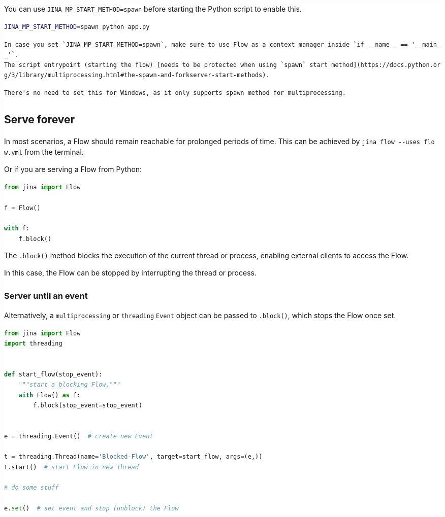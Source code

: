 You can use `JINA_MP_START_METHOD=spawn` before starting the Python script to enable this.

```bash
JINA_MP_START_METHOD=spawn python app.py
```

```{caution}
In case you set `JINA_MP_START_METHOD=spawn`, make sure to use Flow as a context manager inside `if __name__ == '__main__'`.
The script entrypoint (starting the flow) [needs to be protected when using `spawn` start method](https://docs.python.org/3/library/multiprocessing.html#the-spawn-and-forkserver-start-methods). 
```

````{hint}
There's no need to set this for Windows, as it only supports spawn method for multiprocessing. 
````

## Serve forever

In most scenarios, a Flow should remain reachable for prolonged periods of time.
This can be achieved by `jina flow --uses flow.yml` from the terminal.

Or if you are serving a Flow from Python:

```python
from jina import Flow

f = Flow()

with f:
    f.block()
```

The `.block()` method blocks the execution of the current thread or process, enabling external clients to access the Flow.

In this case, the Flow can be stopped by interrupting the thread or process. 

### Server until an event

Alternatively, a `multiprocessing` or `threading` `Event` object can be passed to `.block()`, which stops the Flow once set.

```python
from jina import Flow
import threading


def start_flow(stop_event):
    """start a blocking Flow."""
    with Flow() as f:
        f.block(stop_event=stop_event)


e = threading.Event()  # create new Event

t = threading.Thread(name='Blocked-Flow', target=start_flow, args=(e,))
t.start()  # start Flow in new Thread

# do some stuff

e.set()  # set event and stop (unblock) the Flow
```
